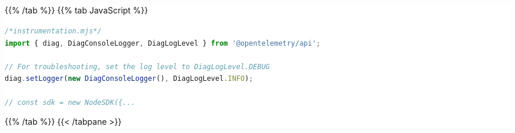 {{% /tab %}} {{% tab JavaScript %}}

```js
/*instrumentation.mjs*/
import { diag, DiagConsoleLogger, DiagLogLevel } from '@opentelemetry/api';

// For troubleshooting, set the log level to DiagLogLevel.DEBUG
diag.setLogger(new DiagConsoleLogger(), DiagLogLevel.INFO);

// const sdk = new NodeSDK({...
```

{{% /tab %}} {{< /tabpane >}}

[traces]: /docs/concepts/signals/traces/
[metrics]: /docs/concepts/signals/metrics/
